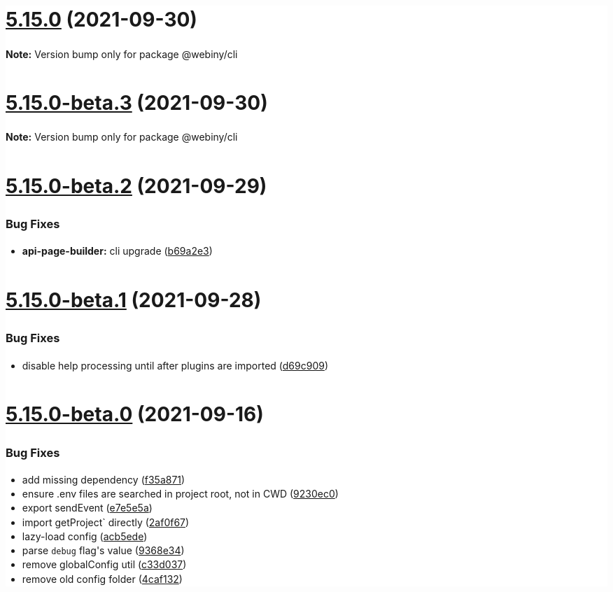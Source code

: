 
# [5.15.0](https://github.com/webiny/webiny-js/compare/v5.15.0-beta.3...v5.15.0) (2021-09-30)

**Note:** Version bump only for package @webiny/cli





# [5.15.0-beta.3](https://github.com/webiny/webiny-js/compare/v5.15.0-beta.2...v5.15.0-beta.3) (2021-09-30)

**Note:** Version bump only for package @webiny/cli





# [5.15.0-beta.2](https://github.com/webiny/webiny-js/compare/v5.15.0-beta.1...v5.15.0-beta.2) (2021-09-29)


### Bug Fixes

* **api-page-builder:** cli upgrade ([b69a2e3](https://github.com/webiny/webiny-js/commit/b69a2e343c4d397e632289cd4904ae3fcf828187))





# [5.15.0-beta.1](https://github.com/webiny/webiny-js/compare/v5.15.0-beta.0...v5.15.0-beta.1) (2021-09-28)


### Bug Fixes

* disable help processing until after plugins are imported ([d69c909](https://github.com/webiny/webiny-js/commit/d69c9098477383157653871891c1b441c0ee4bd1))





# [5.15.0-beta.0](https://github.com/webiny/webiny-js/compare/v5.14.0...v5.15.0-beta.0) (2021-09-16)


### Bug Fixes

* add missing dependency ([f35a871](https://github.com/webiny/webiny-js/commit/f35a871b9ffe3758238030c0b58b92d0700c911c))
* ensure .env files are searched in project root, not in CWD ([9230ec0](https://github.com/webiny/webiny-js/commit/9230ec09eb45395b786c5cc10f80889ff31a6f00))
* export sendEvent ([e7e5e5a](https://github.com/webiny/webiny-js/commit/e7e5e5ad1aea113543c5cbb0b96972c40d4f06a6))
* import getProject` directly ([2af0f67](https://github.com/webiny/webiny-js/commit/2af0f677f8d48fce4913cb0bc375a0e78b9709fd))
* lazy-load config ([acb5ede](https://github.com/webiny/webiny-js/commit/acb5eded9ea320b118c01365812b6db2b9ccbd15))
* parse `debug` flag's value ([9368e34](https://github.com/webiny/webiny-js/commit/9368e34076a2c85918794ff0bb7b5a93ffca48a5))
* remove globalConfig util ([c33d037](https://github.com/webiny/webiny-js/commit/c33d0374f9212a71eb6113f66d52e39c0809183b))
* remove old config folder ([4caf132](https://github.com/webiny/webiny-js/commit/4caf132b2d9b2f67584d08c583c1bfd66a6514a7))